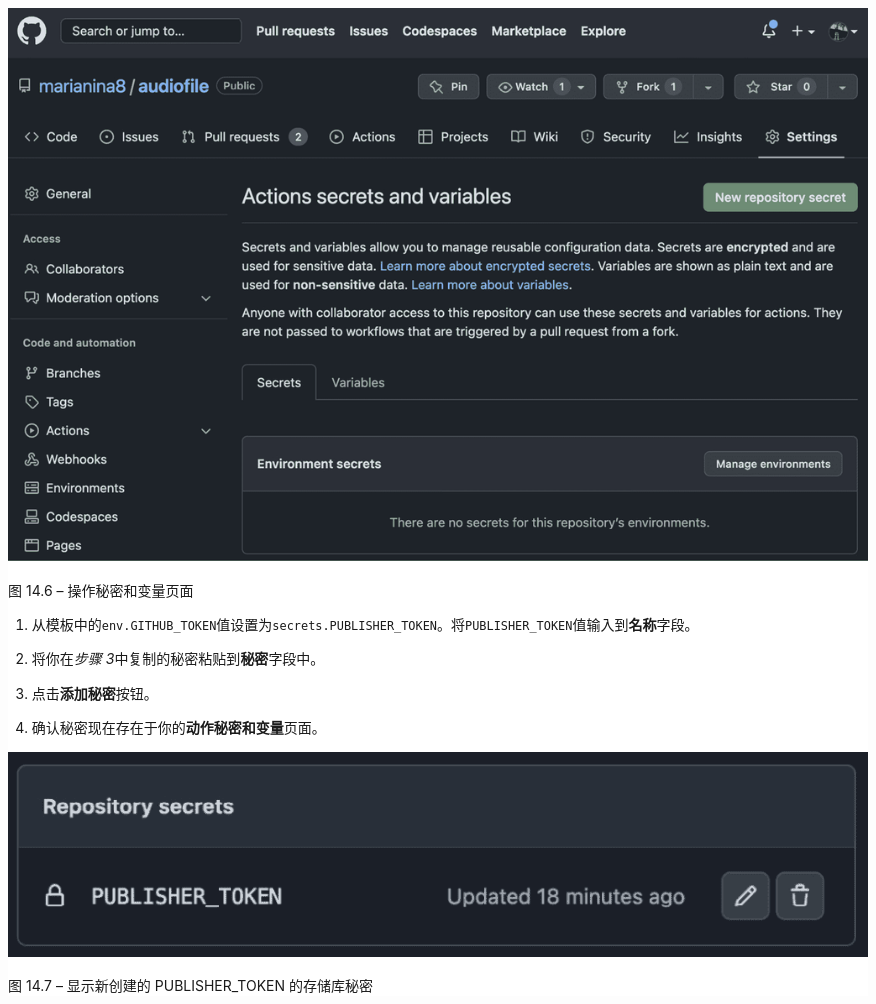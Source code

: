 ![图 14.6 – 操作秘密和变量页面](img/Figure_14.6_B18883.jpg)

图 14.6 – 操作秘密和变量页面

1.  从模板中的`env.GITHUB_TOKEN`值设置为`secrets.PUBLISHER_TOKEN`。将`PUBLISHER_TOKEN`值输入到**名称**字段。

1.  将你在*步骤 3*中复制的秘密粘贴到**秘密**字段中。

1.  点击**添加秘密**按钮。

1.  确认秘密现在存在于你的**动作秘密和变量**页面。

![图 14.7 – 显示新创建的 PUBLISHER_TOKEN 的存储库秘密](img/Figure_14.7_B18883.jpg)

图 14.7 – 显示新创建的 PUBLISHER_TOKEN 的存储库秘密
